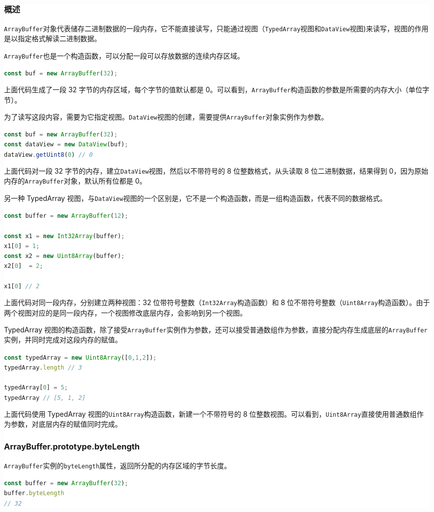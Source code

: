 ### 概述

`ArrayBuffer`对象代表储存二进制数据的一段内存，它不能直接读写，只能通过视图（`TypedArray`视图和`DataView`视图)来读写，视图的作用是以指定格式解读二进制数据。

`ArrayBuffer`也是一个构造函数，可以分配一段可以存放数据的连续内存区域。

```javascript
const buf = new ArrayBuffer(32);
```

上面代码生成了一段 32 字节的内存区域，每个字节的值默认都是 0。可以看到，`ArrayBuffer`构造函数的参数是所需要的内存大小（单位字节）。

为了读写这段内容，需要为它指定视图。`DataView`视图的创建，需要提供`ArrayBuffer`对象实例作为参数。

```javascript
const buf = new ArrayBuffer(32);
const dataView = new DataView(buf);
dataView.getUint8(0) // 0
```

上面代码对一段 32 字节的内存，建立`DataView`视图，然后以不带符号的 8 位整数格式，从头读取 8 位二进制数据，结果得到 0，因为原始内存的`ArrayBuffer`对象，默认所有位都是 0。

另一种 TypedArray 视图，与`DataView`视图的一个区别是，它不是一个构造函数，而是一组构造函数，代表不同的数据格式。

```javascript
const buffer = new ArrayBuffer(12);

const x1 = new Int32Array(buffer);
x1[0] = 1;
const x2 = new Uint8Array(buffer);
x2[0]  = 2;

x1[0] // 2
```

上面代码对同一段内存，分别建立两种视图：32 位带符号整数（`Int32Array`构造函数）和 8 位不带符号整数（`Uint8Array`构造函数）。由于两个视图对应的是同一段内存，一个视图修改底层内存，会影响到另一个视图。

TypedArray 视图的构造函数，除了接受`ArrayBuffer`实例作为参数，还可以接受普通数组作为参数，直接分配内存生成底层的`ArrayBuffer`实例，并同时完成对这段内存的赋值。

```javascript
const typedArray = new Uint8Array([0,1,2]);
typedArray.length // 3

typedArray[0] = 5;
typedArray // [5, 1, 2]
```

上面代码使用 TypedArray 视图的`Uint8Array`构造函数，新建一个不带符号的 8 位整数视图。可以看到，`Uint8Array`直接使用普通数组作为参数，对底层内存的赋值同时完成。

### ArrayBuffer.prototype.byteLength

`ArrayBuffer`实例的`byteLength`属性，返回所分配的内存区域的字节长度。

```javascript
const buffer = new ArrayBuffer(32);
buffer.byteLength
// 32
```
